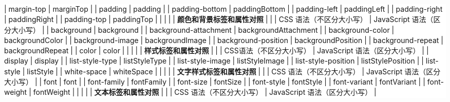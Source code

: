 | margin-top                                    | marginTop                     |
| padding                                       | padding                       |
| padding-bottom                                | paddingBottom                 |
| padding-left                                  | paddingLeft                   |
| padding-right                                 | paddingRight                  |
| padding-top                                   | paddingTop                    |
|                                               |                               |
| <b>颜色和背景标签和属性对照</b>               |                               |
| CSS 语法（不区分大小写）                      | JavaScript 语法（区分大小写） |
| background                                    | background                    |
| background-attachment                         | backgroundAttachment          |
| background-color                              | backgroundColor               |
| background-image                              | backgroundImage               |
| background-position                           | backgroundPosition            |
| background-repeat                             | backgroundRepeat              |
| color                                         | color                         |
|                                               |                               |
| <b>样式标签和属性对照</b>                     |                               |
| CSS语法（不区分大小写）                       | JavaScript 语法（区分大小写） |
| display                                       | display                       |
| list-style-type                               | listStyleType                 |
| list-style-image                              | listStyleImage                |
| list-style-position                           | listStylePosition             |
| list-style                                    | listStyle                     |
| white-space                                   | whiteSpace                    |
|                                               |                               |
| <b>文字样式标签和属性对照</b>                 |                               |
| CSS 语法（不区分大小写）                      | JavaScript 语法（区分大小写） |
| font                                          | font                          |
| font-family                                   | fontFamily                    |
| font-size                                     | fontSize                      |
| font-style                                    | fontStyle                     |
| font-variant                                  | fontVariant                   |
| font-weight                                   | fontWeight                    |
|                                               |                               |
| <b>文本标签和属性对照</b>                     |                               |
| CSS 语法（不区分大小写）                      | JavaScript 语法（区分大小写） |